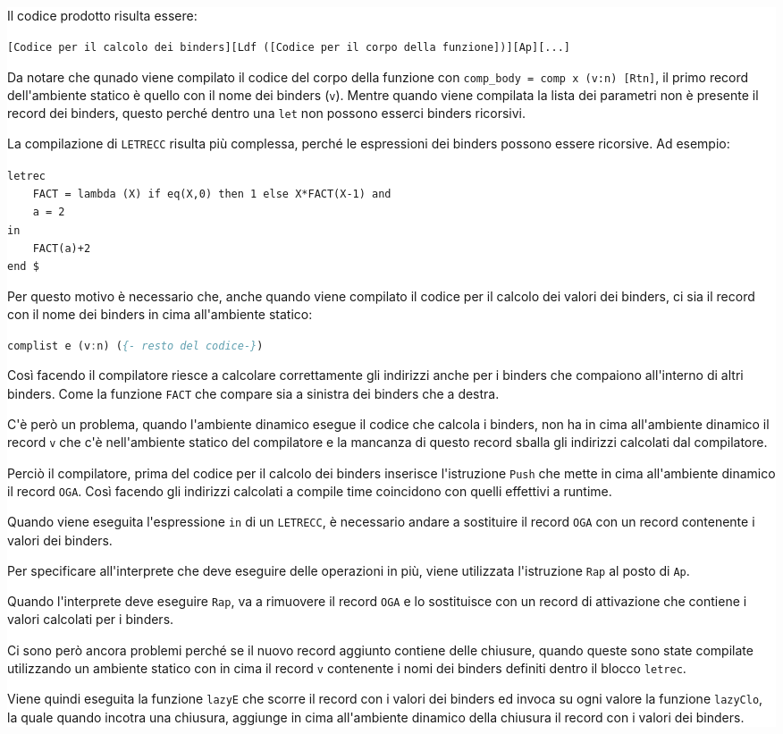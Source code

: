 Il codice prodotto risulta essere:

```
[Codice per il calcolo dei binders][Ldf ([Codice per il corpo della funzione])][Ap][...]
```

Da notare che qunado viene compilato il codice del corpo della funzione con `comp_body = comp x (v:n) [Rtn]`, il primo record dell'ambiente statico è quello con il nome dei binders (`v`). Mentre quando viene compilata la lista dei parametri non è presente il record dei binders, questo perché dentro una `let` non possono esserci binders ricorsivi.

La compilazione di `LETRECC` risulta più complessa, perché le espressioni dei binders possono essere ricorsive. Ad esempio:

```
letrec 
    FACT = lambda (X) if eq(X,0) then 1 else X*FACT(X-1) and 
    a = 2
in 
    FACT(a)+2 
end $
```

Per questo motivo è necessario che, anche quando viene compilato il codice per il calcolo dei valori dei binders, ci sia il record con il nome dei binders in cima all'ambiente statico:

```haskell
complist e (v:n) ({- resto del codice-})
```

Così facendo il compilatore riesce a calcolare correttamente gli indirizzi anche per i binders che compaiono all'interno di altri binders. Come la funzione `FACT` che compare sia a sinistra dei binders che a destra.

C'è però un problema, quando l'ambiente dinamico esegue il codice che calcola i binders, non ha in cima all'ambiente dinamico il record `v` che c'è nell'ambiente statico del compilatore e la mancanza di questo record sballa gli indirizzi calcolati dal compilatore.

Perciò il compilatore, prima del codice per il calcolo dei binders inserisce l'istruzione `Push` che mette in cima all'ambiente dinamico il record `OGA`. Così facendo gli indirizzi calcolati a compile time coincidono con quelli effettivi a runtime.

Quando viene eseguita l'espressione `in` di un `LETRECC`, è necessario andare a sostituire il record `OGA` con un record contenente i valori dei binders.

Per specificare all'interprete che deve eseguire delle operazioni in più, viene utilizzata l'istruzione `Rap` al posto di `Ap`.

Quando l'interprete deve eseguire `Rap`, va a rimuovere il record `OGA` e lo sostituisce con un record di attivazione che contiene i valori calcolati per i binders.

Ci sono però ancora problemi perché se il nuovo record aggiunto contiene delle chiusure, quando queste sono state compilate utilizzando un ambiente statico con in cima il record `v` contenente i nomi dei binders definiti dentro il blocco `letrec`.

Viene quindi eseguita la funzione `lazyE` che scorre il record con i valori dei binders ed invoca su ogni valore la funzione `lazyClo`, la quale quando incotra una chiusura, aggiunge in cima all'ambiente dinamico della chiusura il record con i valori dei binders.
